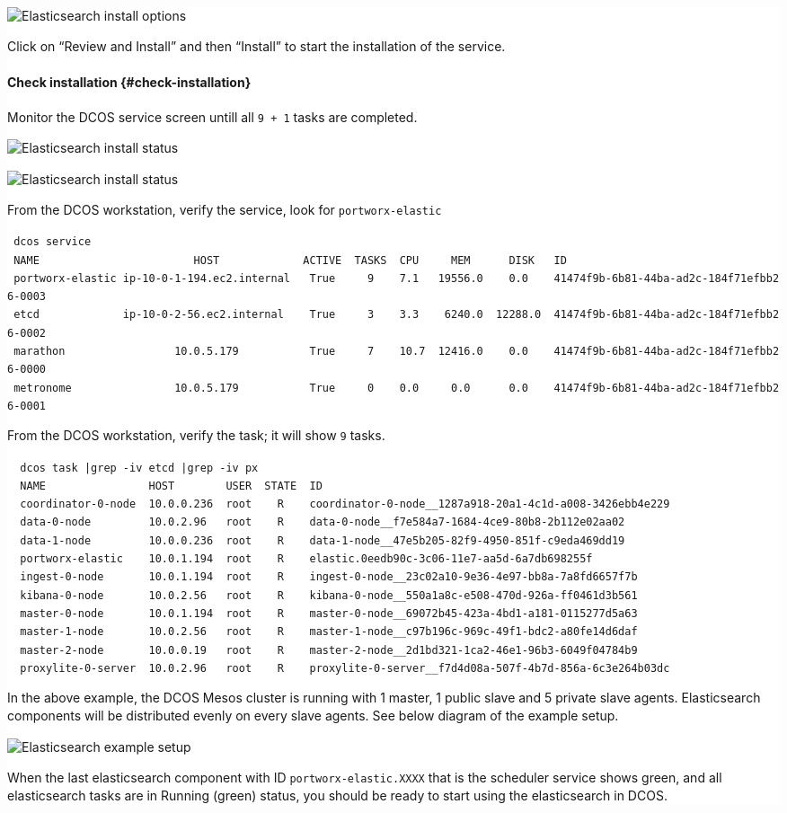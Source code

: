 ![Elasticsearch install options](https://docs.portworx.com/images/elasticsearch-px-universe-003.PNG)

Click on “Review and Install” and then “Install” to start the installation of the service.

#### Check installation {#check-installation}

Monitor the DCOS service screen untill all `9 + 1` tasks are completed.

![Elasticsearch install status](https://docs.portworx.com/images/elasticsearch-px-universe-004.PNG)

![Elasticsearch install status](https://docs.portworx.com/images/elasticsearch-px-universe-005.PNG)

From the DCOS workstation, verify the service, look for `portworx-elastic`

```text
 dcos service
 NAME                        HOST             ACTIVE  TASKS  CPU     MEM      DISK   ID
 portworx-elastic ip-10-0-1-194.ec2.internal   True     9    7.1   19556.0    0.0    41474f9b-6b81-44ba-ad2c-184f71efbb26-0003
 etcd             ip-10-0-2-56.ec2.internal    True     3    3.3    6240.0  12288.0  41474f9b-6b81-44ba-ad2c-184f71efbb26-0002
 marathon                 10.0.5.179           True     7    10.7  12416.0    0.0    41474f9b-6b81-44ba-ad2c-184f71efbb26-0000
 metronome                10.0.5.179           True     0    0.0     0.0      0.0    41474f9b-6b81-44ba-ad2c-184f71efbb26-0001
```

From the DCOS workstation, verify the task; it will show `9` tasks.

```text
  dcos task |grep -iv etcd |grep -iv px
  NAME                HOST        USER  STATE  ID
  coordinator-0-node  10.0.0.236  root    R    coordinator-0-node__1287a918-20a1-4c1d-a008-3426ebb4e229
  data-0-node         10.0.2.96   root    R    data-0-node__f7e584a7-1684-4ce9-80b8-2b112e02aa02
  data-1-node         10.0.0.236  root    R    data-1-node__47e5b205-82f9-4950-851f-c9eda469dd19
  portworx-elastic    10.0.1.194  root    R    elastic.0eedb90c-3c06-11e7-aa5d-6a7db698255f
  ingest-0-node       10.0.1.194  root    R    ingest-0-node__23c02a10-9e36-4e97-bb8a-7a8fd6657f7b
  kibana-0-node       10.0.2.56   root    R    kibana-0-node__550a1a8c-e508-470d-926a-ff0461d3b561
  master-0-node       10.0.1.194  root    R    master-0-node__69072b45-423a-4bd1-a181-0115277d5a63
  master-1-node       10.0.2.56   root    R    master-1-node__c97b196c-969c-49f1-bdc2-a80fe14d6daf
  master-2-node       10.0.0.19   root    R    master-2-node__2d1bd321-1ca2-46e1-96b3-6049f04784b9
  proxylite-0-server  10.0.2.96   root    R    proxylite-0-server__f7d4d08a-507f-4b7d-856a-6c3e264b03dc
```

In the above example, the DCOS Mesos cluster is running with 1 master, 1 public slave and 5 private slave agents. Elasticsearch components will be distributed evenly on every slave agents. See below diagram of the example setup.

![Elasticsearch example setup](https://docs.portworx.com/images/elasticsearch-px-universe-006.PNG)

When the last elasticsearch component with ID `portworx-elastic.XXXX` that is the scheduler service shows green, and all elasticsearch tasks are in Running \(green\) status, you should be ready to start using the elasticsearch in DCOS.
